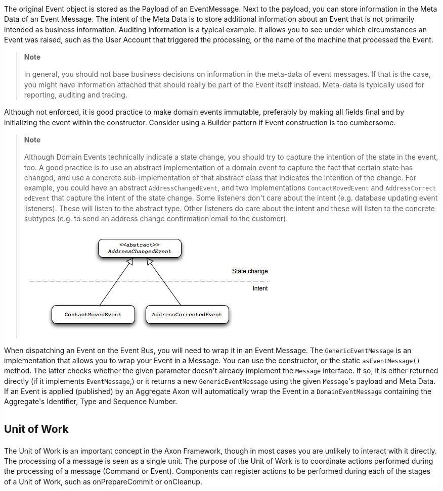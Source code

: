 The original Event object is stored as the Payload of an EventMessage. Next to the payload, you can store information in the Meta Data of an Event Message. The intent of the Meta Data is to store additional information about an Event that is not primarily intended as business information. Auditing information is a typical example. It allows you to see under which circumstances an Event was raised, such as the User Account that triggered the processing, or the name of the machine that processed the Event.

> **Note**
>
> In general, you should not base business decisions on information in the meta-data of event messages. If that is the case, you might have information attached that should really be part of the Event itself instead. Meta-data is typically used for reporting, auditing and tracing.

Although not enforced, it is good practice to make domain events immutable, preferably by making all fields final and by initializing the event within the constructor. Consider using a Builder pattern if Event construction is too cumbersome.

> **Note**
>
> Although Domain Events technically indicate a state change, you should try to capture the intention of the state in the event, too. A good practice is to use an abstract implementation of a domain event to capture the fact that certain state has changed, and use a concrete sub-implementation of that abstract class that indicates the intention of the change. For example, you could have an abstract `AddressChangedEvent`, and two implementations `ContactMovedEvent` and `AddressCorrectedEvent` that capture the intent of the state change. Some listeners don't care about the intent (e.g. database updating event listeners). These will listen to the abstract type. Other listeners do care about the intent and these will listen to the concrete subtypes (e.g. to send an address change confirmation email to the customer).
>
> ![ "Adding intent to events](state-change-intent.png)

When dispatching an Event on the Event Bus, you will need to wrap it in an Event Message. The `GenericEventMessage` is an implementation that allows you to wrap your Event in a Message. You can use the constructor, or the static `asEventMessage()` method. The latter checks whether the given parameter doesn't already implement the `Message` interface. If so, it is either returned directly (if it implements `EventMessage`,) or it returns a new `GenericEventMessage` using the given `Message`'s payload and Meta Data. If an Event is applied (published) by an Aggregate Axon will automatically wrap the Event in a `DomainEventMessage` containing the Aggregate's Identifier, Type and Sequence Number. 

Unit of Work
------------

The Unit of Work is an important concept in the Axon Framework, though in most cases you are unlikely to interact with it directly. The processing of a message is seen as a single unit. The purpose of the Unit of Work is to coordinate actions performed during the processing of a message (Command or Event). Components can register actions to be performed during each of the stages of a Unit of Work, such as onPrepareCommit or onCleanup.
